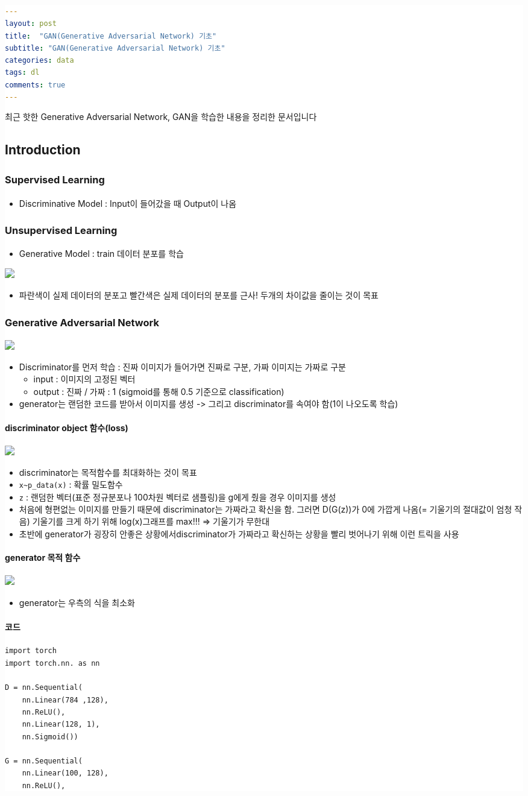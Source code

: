 ```yaml
---
layout: post
title:  "GAN(Generative Adversarial Network) 기초"
subtitle: "GAN(Generative Adversarial Network) 기초"
categories: data
tags: dl
comments: true
---
```

최근 핫한 Generative Adversarial Network, GAN을 학습한 내용을 정리한 문서입니다

## Introduction
### Supervised Learning
- Discriminative Model : Input이 들어갔을 때 Output이 나옴

### Unsupervised Learning
- Generative Model : train 데이터 분포를 학습

<img src="https://github.com/zzsza/zzsza.github.io/blob/master/assets/img/gan1.png?raw=true">

- 파란색이 실제 데이터의 분포고 빨간색은 실제 데이터의 분포를 근사! 두개의 차이값을 줄이는 것이 목표


### Generative Adversarial Network
<img src="https://github.com/zzsza/zzsza.github.io/blob/master/assets/img/gan2.png?raw=true">


- Discriminator를 먼저 학습 : 진짜 이미지가 들어가면 진짜로 구분, 가짜 이미지는 가짜로 구분
	- input : 이미지의 고정된 벡터
	- output : 진짜 / 가짜 : 1 (sigmoid를 통해 0.5 기준으로 classification)
- generator는 랜덤한 코드를 받아서 이미지를 생성 -> 그리고 discriminator를 속여야 함(1이 나오도록 학습)

#### discriminator object 함수(loss)
<img src="https://github.com/zzsza/zzsza.github.io/blob/master/assets/img/gan3.png?raw=true">

- discriminator는 목적함수를 최대화하는 것이 목표
- ```x~p_data(x)``` : 확률 밀도함수
- ```z``` : 랜덤한 벡터(표준 정규분포나 100차원 벡터로 샘플링)을 g에게 줬을 경우 이미지를 생성
- 처음에 형편없는 이미지를 만들기 때문에 discriminator는 가짜라고 확신을 함. 그러면 D(G(z))가 0에 가깝게 나옴(= 기울기의 절대값이 엄청 작음) 기울기를 크게 하기 위해 log(x)그래프를 max!!! => 기울기가 무한대
- 초반에 generator가 굉장히 안좋은 상황에서discriminator가 가짜라고 확신하는 상황을 빨리 벗어나기 위해 이런 트릭을 사용


#### generator 목적 함수
<img src="https://github.com/zzsza/zzsza.github.io/blob/master/assets/img/gan4.png?raw=true">

- generator는 우측의 식을 최소화


#### 코드
```
import torch
import torch.nn. as nn

D = nn.Sequential(
	nn.Linear(784 ,128),
	nn.ReLU(),
	nn.Linear(128, 1),
	nn.Sigmoid())
	
G = nn.Sequential(
	nn.Linear(100, 128),
	nn.ReLU(),
```